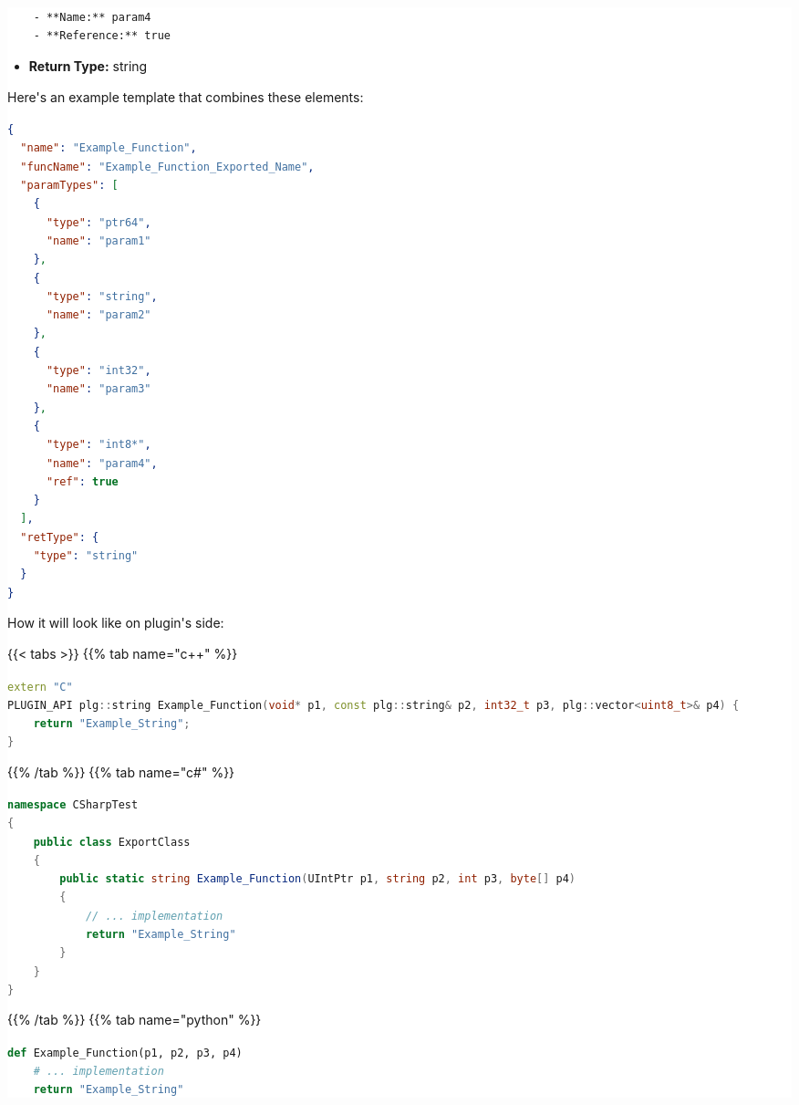         - **Name:** param4
        - **Reference:** true
- **Return Type:** string

Here's an example template that combines these elements:

```json
{
  "name": "Example_Function",
  "funcName": "Example_Function_Exported_Name",
  "paramTypes": [
    {
      "type": "ptr64",
      "name": "param1"
    },
    {
      "type": "string",
      "name": "param2"
    },
    {
      "type": "int32",
      "name": "param3"
    },
    {
      "type": "int8*",
      "name": "param4",
      "ref": true
    }
  ],
  "retType": {
    "type": "string"
  }
}
```

How it will look like on plugin's side:

{{< tabs >}}
{{% tab name="c++" %}}
```c++
extern "C" 
PLUGIN_API plg::string Example_Function(void* p1, const plg::string& p2, int32_t p3, plg::vector<uint8_t>& p4) {
    return "Example_String";
}
```
{{% /tab %}}
{{% tab name="c#" %}}
```c#
namespace CSharpTest
{
    public class ExportClass
    {
	    public static string Example_Function(UIntPtr p1, string p2, int p3, byte[] p4)
        {
			// ... implementation
			return "Example_String"
        }
	}
}
```
{{% /tab %}}
{{% tab name="python" %}}
```python
def Example_Function(p1, p2, p3, p4)
	# ... implementation
	return "Example_String"
```